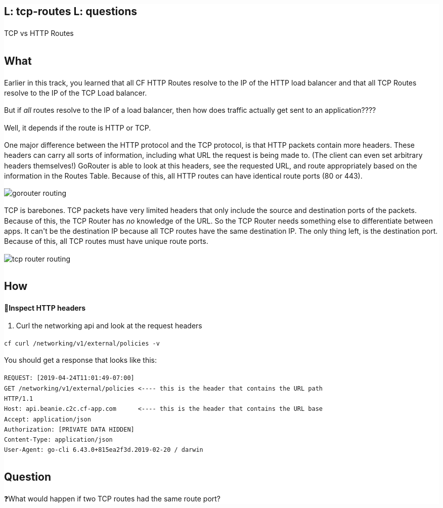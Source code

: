 L: tcp-routes
L: questions
---
TCP vs HTTP Routes

## What

Earlier in this track, you learned that all CF HTTP Routes resolve to the IP of the HTTP load balancer and that all TCP Routes resolve to the IP of the TCP Load balancer.

But if _all_ routes resolve to the IP of a load balancer, then how does traffic actually get sent to an application????

Well, it depends if the route is HTTP or TCP.

One major difference between the HTTP protocol and the TCP protocol, is that HTTP packets contain more headers. These headers can carry all sorts of information, including what URL the request is being made to. (The client can even set arbitrary headers themselves!) GoRouter is able to look at this headers, see the requested URL, and route appropriately based on the information in the Routes Table. Because of this, all HTTP routes can have identical route ports (80 or 443).

![gorouter routing](https://storage.googleapis.com/cf-networking-onboarding-images/gorouter-traffic-routing.png)

TCP is barebones. TCP packets have very limited headers that only include the source and destination ports of the packets. Because of this, the TCP Router has _no_ knowledge of the URL. So the TCP Router needs something else to differentiate between apps. It can't be the destination IP because all TCP routes have the same destination IP. The only thing left, is the destination port. Because of this, all TCP routes must have unique route ports.

![tcp router routing](https://storage.googleapis.com/cf-networking-onboarding-images/tcp-traffic-routing.png)

## How
📝**Inspect HTTP headers**
1. Curl the networking api and look at the request headers
 ```
cf curl /networking/v1/external/policies -v
 ```
 You should get a response that looks like this:
 ```
REQUEST: [2019-04-24T11:01:49-07:00]
GET /networking/v1/external/policies <---- this is the header that contains the URL path
HTTP/1.1
Host: api.beanie.c2c.cf-app.com      <---- this is the header that contains the URL base
Accept: application/json
Authorization: [PRIVATE DATA HIDDEN]
Content-Type: application/json
User-Agent: go-cli 6.43.0+815ea2f3d.2019-02-20 / darwin
 ```

## Question
❓What would happen if two TCP routes had the same route port?
